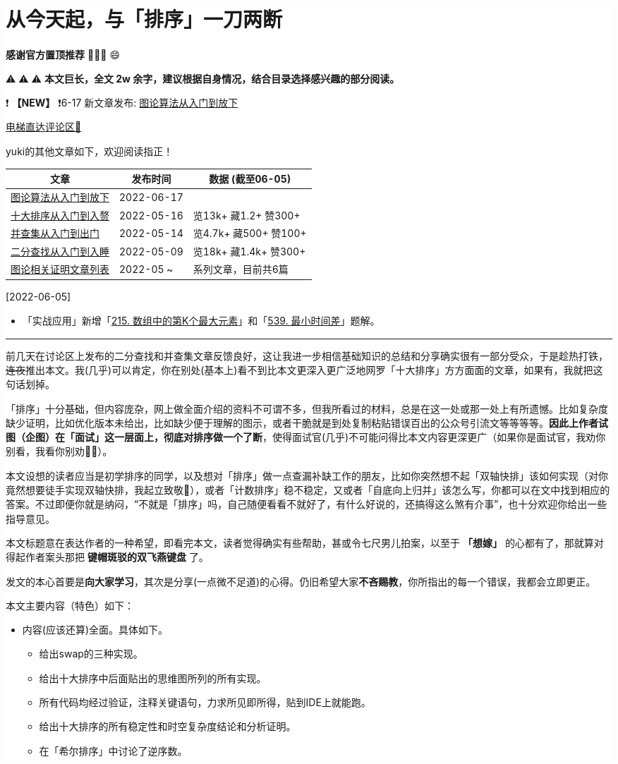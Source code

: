 # 从今天起，与「排序」一刀两断

**感谢官方置顶推荐** 🎉🎉🎉 😄

⚠️ ⚠️ ⚠️ **本文巨长，全文 2w 余字，建议根据自身情况，结合目录选择感兴趣的部分阅读。**

❗️ **【NEW】** ❗️6-17 新文章发布: [图论算法从入门到放下](https://leetcode.cn/circle/discuss/FyPTTM/)

[电梯直达评论区🚀](#评论区入口)

yuki的其他文章如下，欢迎阅读指正！


| 文章                                                         | 发布时间   | 数据 (截至06-05)      |
| ------------------------------------------------------------ | ---------- | --------------------- |
| [图论算法从入门到放下](https://leetcode.cn/circle/discuss/FyPTTM/) | 2022-06-17 |                       |
| [十大排序从入门到入赘](https://leetcode.cn/circle/discuss/eBo9UB/) | 2022-05-16 | 览13k+ 藏1.2+ 赞300+  |
| [并查集从入门到出门](https://leetcode.cn/circle/discuss/qmjuMW/) | 2022-05-14 | 览4.7k+ 藏500+ 赞100+ |
| [二分查找从入门到入睡](https://leetcode.cn/circle/discuss/ooxfo8/) | 2022-05-09 | 览18k+ 藏1.4k+ 赞300+ |
| [图论相关证明文章列表](https://leetcode.cn/circle/discuss/GV0JrV/) | 2022-05 ~  | 系列文章，目前共6篇   |



[2022-06-05]

- 「实战应用」新增「[215. 数组中的第K个最大元素](https://leetcode.cn/problems/kth-largest-element-in-an-array/)」和「[539. 最小时间差](https://leetcode.cn/problems/minimum-time-difference/)」题解。

----

前几天在讨论区上发布的二分查找和并查集文章反馈良好，这让我进一步相信基础知识的总结和分享确实很有一部分受众，于是趁热打铁，~~连夜~~推出本文。我(几乎)可以肯定，你在别处(基本上)看不到比本文更深入更广泛地网罗「十大排序」方方面面的文章，如果有，我就把这句话划掉。

「排序」十分基础，但内容庞杂，网上做全面介绍的资料不可谓不多，但我所看过的材料，总是在这一处或那一处上有所遗憾。比如复杂度缺少证明，比如优化版本未给出，比如缺少便于理解的图示，或者干脆就是到处复制粘贴错误百出的公众号引流文等等等等。**因此上作者试图（企图）在「面试」这一层面上，彻底对排序做一个了断**，使得面试官(几乎)不可能问得比本文内容更深更广（如果你是面试官，我劝你别看，我看你别劝👊😅）。

本文设想的读者应当是初学排序的同学，以及想对「排序」做一点查漏补缺工作的朋友，比如你突然想不起「双轴快排」该如何实现（对你竟然想要徒手实现双轴快排，我起立致敬🫡），或者「计数排序」稳不稳定，又或者「自底向上归并」该怎么写，你都可以在文中找到相应的答案。不过即便你就是纳闷，“不就是「排序」吗，自己随便看看不就好了，有什么好说的，还搞得这么煞有介事”，也十分欢迎你给出一些指导意见。

本文标题意在表达作者的一种希望，即看完本文，读者觉得确实有些帮助，甚或令七尺男儿拍案，以至于 **「想嫁」** 的心都有了，那就算对得起作者案头那把 **键帽斑驳的双飞燕键盘** 了。

发文的本心首要是**向大家学习**，其次是分享(一点微不足道)的心得。仍旧希望大家**不吝赐教**，你所指出的每一个错误，我都会立即更正。

本文主要内容（特色）如下：

-   内容(应该还算)全面。具体如下。

    -   给出swap的三种实现。

    -   给出十大排序中后面贴出的思维图所列的所有实现。

    -   所有代码均经过验证，注释关键语句，力求所见即所得，贴到IDE上就能跑。

    -   给出十大排序的所有稳定性和时空复杂度结论和分析证明。

    -   在「希尔排序」中讨论了逆序数。
